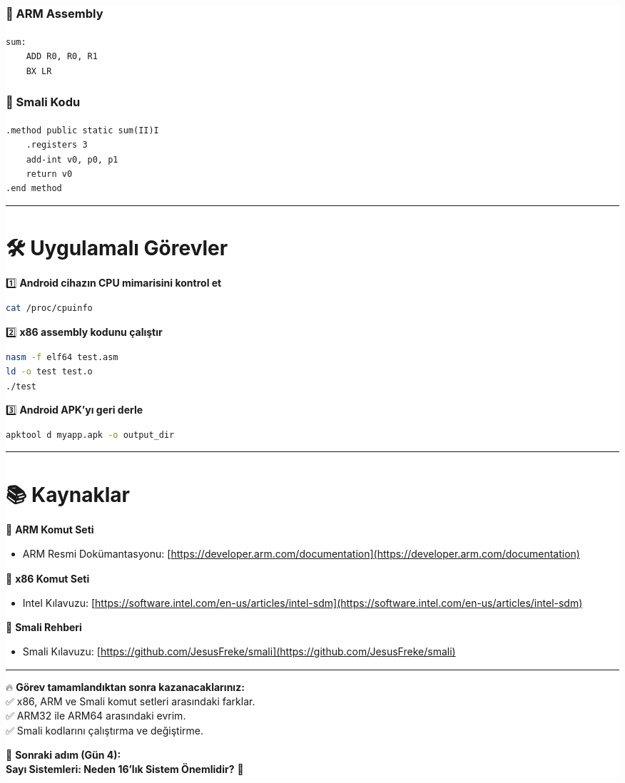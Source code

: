### **🔹 ARM Assembly**  
```assembly
sum:
    ADD R0, R0, R1
    BX LR
```

### **🔹 Smali Kodu**  
```smali
.method public static sum(II)I
    .registers 3
    add-int v0, p0, p1
    return v0
.end method
```

---

# **🛠 Uygulamalı Görevler**  
1️⃣ **Android cihazın CPU mimarisini kontrol et**  
```bash
cat /proc/cpuinfo
```

2️⃣ **x86 assembly kodunu çalıştır**  
```bash
nasm -f elf64 test.asm
ld -o test test.o
./test
```

3️⃣ **Android APK’yı geri derle**  
```bash
apktool d myapp.apk -o output_dir
```

---

# **📚 Kaynaklar**  
📌 **ARM Komut Seti**  
- ARM Resmi Dokümantasyonu: [https://developer.arm.com/documentation](https://developer.arm.com/documentation)  

📌 **x86 Komut Seti**  
- Intel Kılavuzu: [https://software.intel.com/en-us/articles/intel-sdm](https://software.intel.com/en-us/articles/intel-sdm)  

📌 **Smali Rehberi**  
- Smali Kılavuzu: [https://github.com/JesusFreke/smali](https://github.com/JesusFreke/smali)  

---

🔥 **Görev tamamlandıktan sonra kazanacaklarınız:**  
✅ x86, ARM ve Smali komut setleri arasındaki farklar.  
✅ ARM32 ile ARM64 arasındaki evrim.  
✅ Smali kodlarını çalıştırma ve değiştirme.

🚀 **Sonraki adım (Gün 4):**  
**Sayı Sistemleri: Neden 16’lık Sistem Önemlidir?** 🎯  
